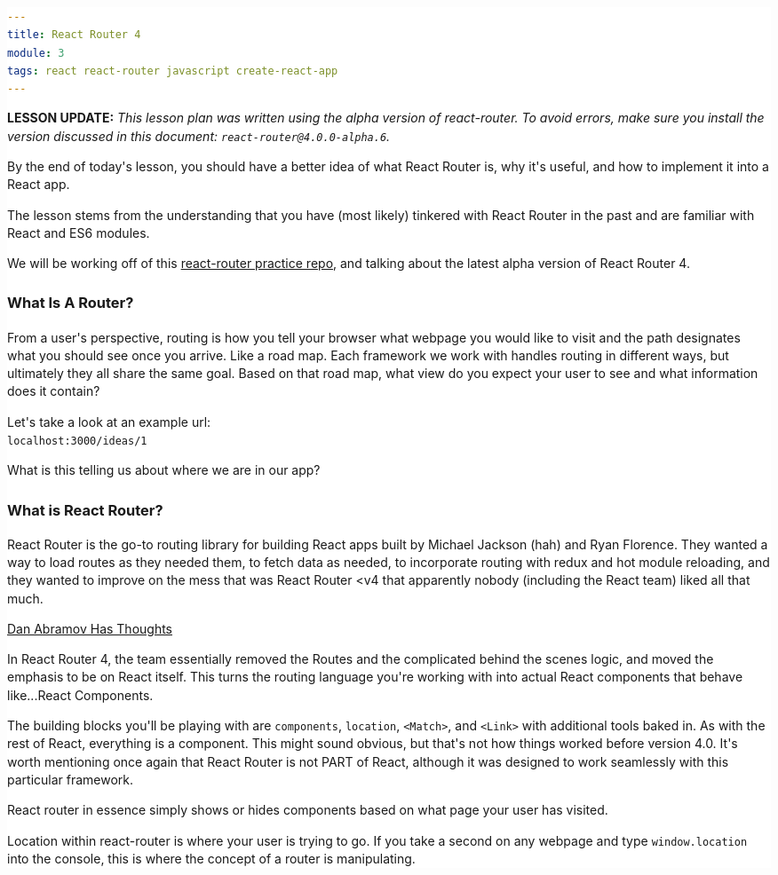 ```yaml
---
title: React Router 4
module: 3
tags: react react-router javascript create-react-app
---
```


**LESSON UPDATE:** *This lesson plan was written using the alpha version of react-router. To avoid errors, make sure you install the version discussed in this document: `react-router@4.0.0-alpha.6`.*  

By the end of today's lesson, you should have a better idea of what React Router is, why it's useful, and how to implement it into a React app.  

The lesson stems from the understanding that you have (most likely) tinkered with React Router in the past and are familiar with React and ES6 modules.  

We will be working off of this [react-router practice repo](https://github.com/martensonbj/react-router-revisited), and talking about the latest alpha version of React Router 4.

### What Is A Router?

From a user's perspective, routing is how you tell your browser what webpage you would like to visit and the path designates what you should see once you arrive. Like a road map. Each framework we work with handles routing in different ways, but ultimately they all share the same goal. Based on that road map, what view do you expect your user to see and what information does it contain?

Let's take a look at an example url:   
`localhost:3000/ideas/1`  

What is this telling us about where we are in our app?  

### What is React Router?  

React Router is the go-to routing library for building React apps built by Michael Jackson (hah) and Ryan Florence. They wanted a way to load routes as they needed them, to fetch data as needed, to incorporate routing with redux and hot module reloading, and they wanted to improve on the mess that was React Router <v4 that apparently nobody (including the React team) liked all that much.   

[Dan Abramov Has Thoughts](https://twitter.com/dan_abramov/status/776096318351634433)  

In React Router 4, the team essentially removed the Routes and the complicated behind the scenes logic, and moved the emphasis to be on React itself. This turns the routing language you're working with into actual React components that behave like...React Components.  

The building blocks you'll be playing with are `components`, `location`, `<Match>`, and `<Link>` with additional tools baked in. As with the rest of React, everything is a component. This might sound obvious, but that's not how things worked before version 4.0. It's worth mentioning once again that React Router is not PART of React, although it was designed to work seamlessly with this particular framework.  

React router in essence simply shows or hides components based on what page your user has visited.  

Location within react-router is where your user is trying to go. If you take a second on any webpage and type `window.location` into the console, this is where the concept of a router is manipulating.  
